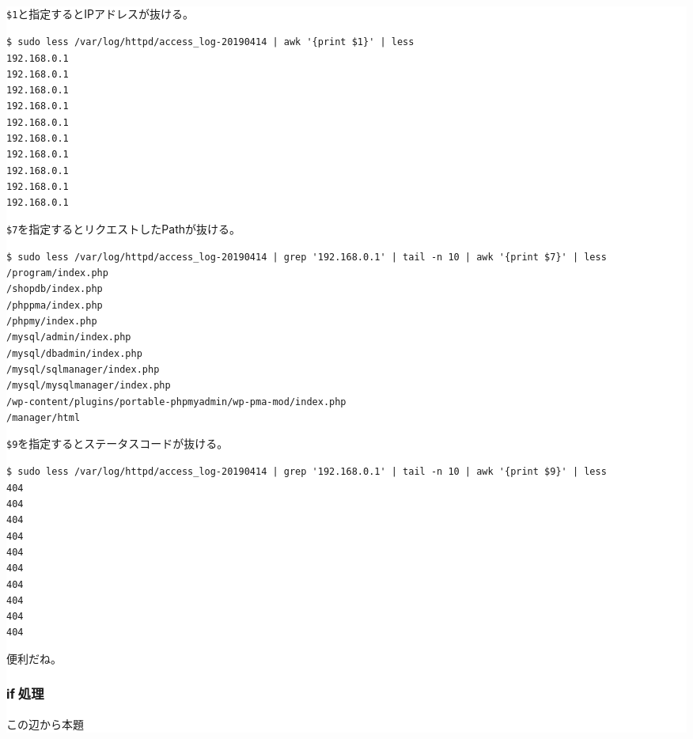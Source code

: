 `$1`と指定するとIPアドレスが抜ける。

```
$ sudo less /var/log/httpd/access_log-20190414 | awk '{print $1}' | less
192.168.0.1
192.168.0.1
192.168.0.1
192.168.0.1
192.168.0.1
192.168.0.1
192.168.0.1
192.168.0.1
192.168.0.1
192.168.0.1
```

`$7`を指定するとリクエストしたPathが抜ける。

```
$ sudo less /var/log/httpd/access_log-20190414 | grep '192.168.0.1' | tail -n 10 | awk '{print $7}' | less
/program/index.php
/shopdb/index.php
/phppma/index.php
/phpmy/index.php
/mysql/admin/index.php
/mysql/dbadmin/index.php
/mysql/sqlmanager/index.php
/mysql/mysqlmanager/index.php
/wp-content/plugins/portable-phpmyadmin/wp-pma-mod/index.php
/manager/html
```

`$9`を指定するとステータスコードが抜ける。

```
$ sudo less /var/log/httpd/access_log-20190414 | grep '192.168.0.1' | tail -n 10 | awk '{print $9}' | less
404
404
404
404
404
404
404
404
404
404
```

便利だね。

### if 処理
この辺から本題
